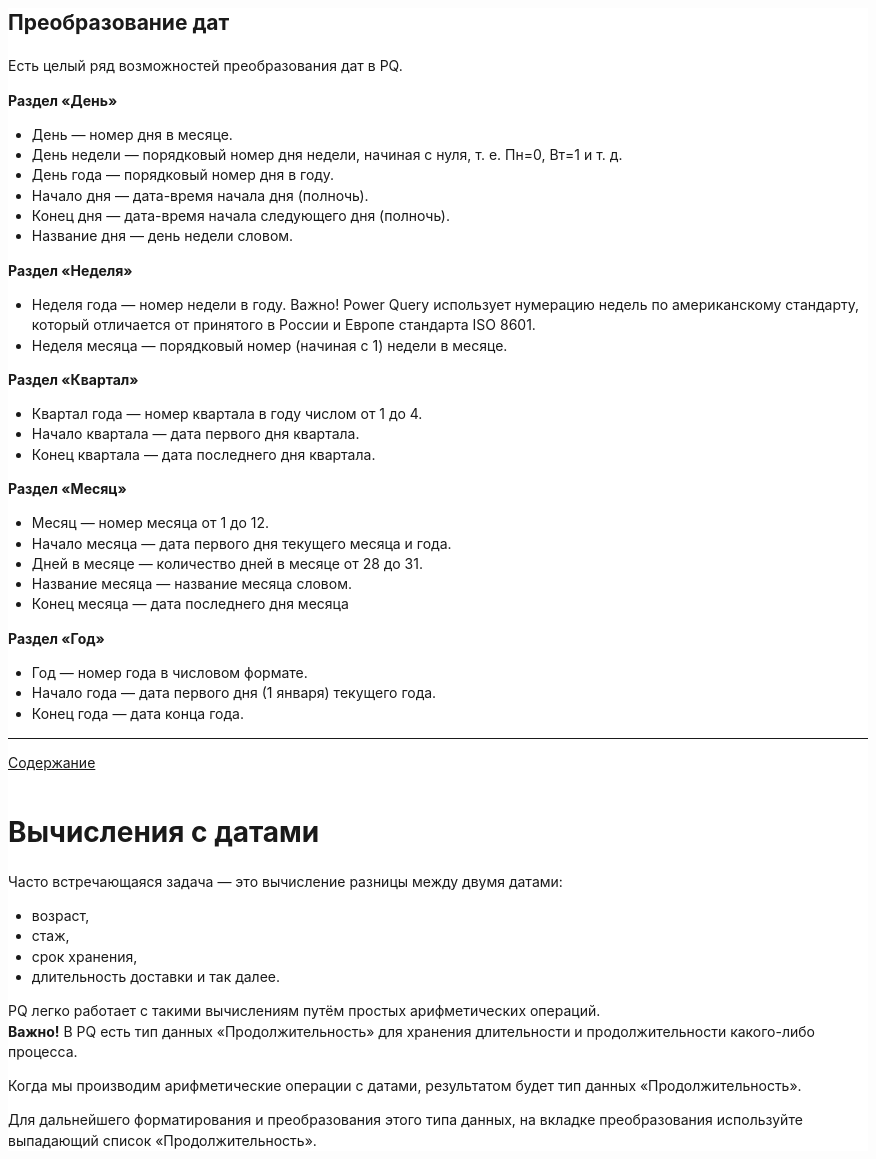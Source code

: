 ## Преобразование дат
Есть целый ряд возможностей преобразования дат в PQ.

__Раздел «День»__
+ День — номер дня в месяце.
+ День недели — порядковый номер дня недели, начиная с нуля, т. е. Пн=0, Вт=1 и т. д. 
+ День года — порядковый номер дня в году.
+ Начало дня — дата-время начала дня (полночь).
+ Конец дня — дата-время начала следующего дня (полночь).
+ Название дня — день недели словом.

__Раздел «Неделя»__
+ Неделя года — номер недели в году. 
Важно! Power Query использует нумерацию недель по американскому стандарту, который отличается от принятого в России и Европе стандарта ISO 8601. 
+ Неделя месяца — порядковый номер (начиная с 1) недели в месяце.

__Раздел «Квартал»__
+ Квартал года — номер квартала в году числом от 1 до 4. 
+ Начало квартала — дата первого дня квартала.
+ Конец квартала — дата последнего дня квартала.

__Раздел «Месяц»__
+ Месяц — номер месяца от 1 до 12.
+ Начало месяца — дата первого дня текущего месяца и года.
+ Дней в месяце — количество дней в месяце от 28 до 31.
+ Название месяца — название месяца словом.
+ Конец месяца — дата последнего дня месяца

__Раздел «Год»__
+ Год — номер года в числовом формате.
+ Начало года — дата первого дня (1 января) текущего года.
+ Конец года — дата конца года.

<hr>

[Содержание](#содержание)

# Вычисления с датами
Часто встречающаяся задача — это вычисление разницы между двумя датами:
+ возраст,
+ стаж,
+ срок хранения,
+ длительность доставки и так далее. 

PQ легко работает с такими вычислениям путём простых арифметических операций.<br>
__Важно!__ В PQ есть тип данных «Продолжительность» для хранения длительности и продолжительности какого-либо процесса. 

Когда мы производим арифметические операции с датами, результатом будет тип данных «Продолжительность». 

Для дальнейшего форматирования и преобразования этого типа данных, на вкладке преобразования используйте выпадающий список «Продолжительность».
